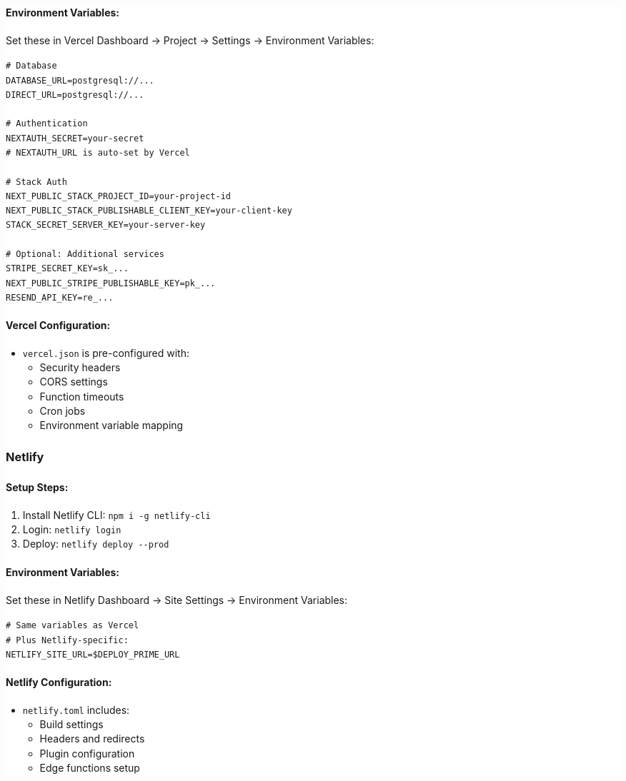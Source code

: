 #### Environment Variables:
Set these in Vercel Dashboard → Project → Settings → Environment Variables:

```env
# Database
DATABASE_URL=postgresql://...
DIRECT_URL=postgresql://...

# Authentication
NEXTAUTH_SECRET=your-secret
# NEXTAUTH_URL is auto-set by Vercel

# Stack Auth
NEXT_PUBLIC_STACK_PROJECT_ID=your-project-id
NEXT_PUBLIC_STACK_PUBLISHABLE_CLIENT_KEY=your-client-key
STACK_SECRET_SERVER_KEY=your-server-key

# Optional: Additional services
STRIPE_SECRET_KEY=sk_...
NEXT_PUBLIC_STRIPE_PUBLISHABLE_KEY=pk_...
RESEND_API_KEY=re_...
```

#### Vercel Configuration:
- `vercel.json` is pre-configured with:
  - Security headers
  - CORS settings
  - Function timeouts
  - Cron jobs
  - Environment variable mapping

### Netlify

#### Setup Steps:
1. Install Netlify CLI: `npm i -g netlify-cli`
2. Login: `netlify login`
3. Deploy: `netlify deploy --prod`

#### Environment Variables:
Set these in Netlify Dashboard → Site Settings → Environment Variables:

```env
# Same variables as Vercel
# Plus Netlify-specific:
NETLIFY_SITE_URL=$DEPLOY_PRIME_URL
```

#### Netlify Configuration:
- `netlify.toml` includes:
  - Build settings
  - Headers and redirects
  - Plugin configuration
  - Edge functions setup
